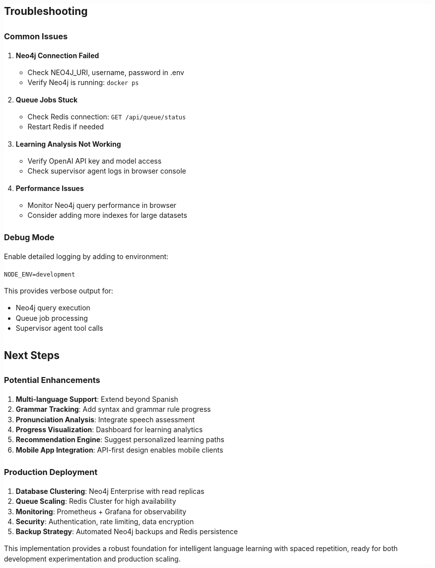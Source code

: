 ## Troubleshooting

### Common Issues

1. **Neo4j Connection Failed**
   - Check NEO4J_URI, username, password in .env
   - Verify Neo4j is running: `docker ps`

2. **Queue Jobs Stuck**
   - Check Redis connection: `GET /api/queue/status`
   - Restart Redis if needed

3. **Learning Analysis Not Working**
   - Verify OpenAI API key and model access
   - Check supervisor agent logs in browser console

4. **Performance Issues**
   - Monitor Neo4j query performance in browser
   - Consider adding more indexes for large datasets

### Debug Mode

Enable detailed logging by adding to environment:
```env
NODE_ENV=development
```

This provides verbose output for:
- Neo4j query execution
- Queue job processing  
- Supervisor agent tool calls

## Next Steps

### Potential Enhancements

1. **Multi-language Support**: Extend beyond Spanish
2. **Grammar Tracking**: Add syntax and grammar rule progress
3. **Pronunciation Analysis**: Integrate speech assessment
4. **Progress Visualization**: Dashboard for learning analytics
5. **Recommendation Engine**: Suggest personalized learning paths
6. **Mobile App Integration**: API-first design enables mobile clients

### Production Deployment

1. **Database Clustering**: Neo4j Enterprise with read replicas
2. **Queue Scaling**: Redis Cluster for high availability
3. **Monitoring**: Prometheus + Grafana for observability
4. **Security**: Authentication, rate limiting, data encryption
5. **Backup Strategy**: Automated Neo4j backups and Redis persistence

This implementation provides a robust foundation for intelligent language learning with spaced repetition, ready for both development experimentation and production scaling.